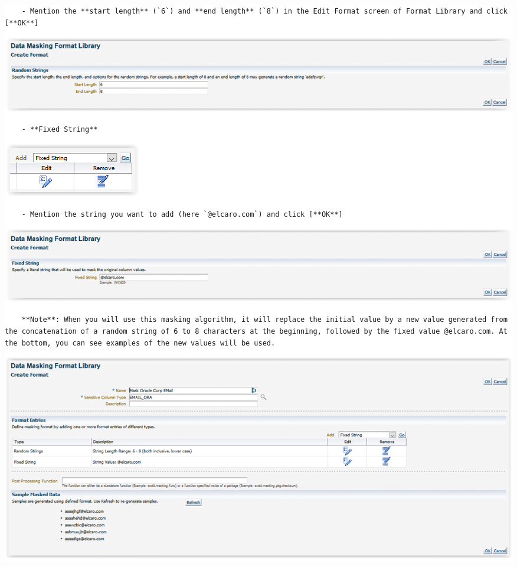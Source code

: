         - Mention the **start length** (`6`) and **end length** (`8`) in the Edit Format screen of Format Library and click [**OK**]

   ![](./images/dms-027.png " ")

        - **Fixed String**

   ![](./images/dms-028.png " ")

        - Mention the string you want to add (here `@elcaro.com`) and click [**OK**]

   ![](./images/dms-029.png " ")

        **Note**: When you will use this masking algorithm, it will replace the initial value by a new value generated from the concatenation of a random string of 6 to 8 characters at the beginning, followed by the fixed value @elcaro.com. At the bottom, you can see examples of the new values will be used.

   ![](./images/dms-030.png " ")
